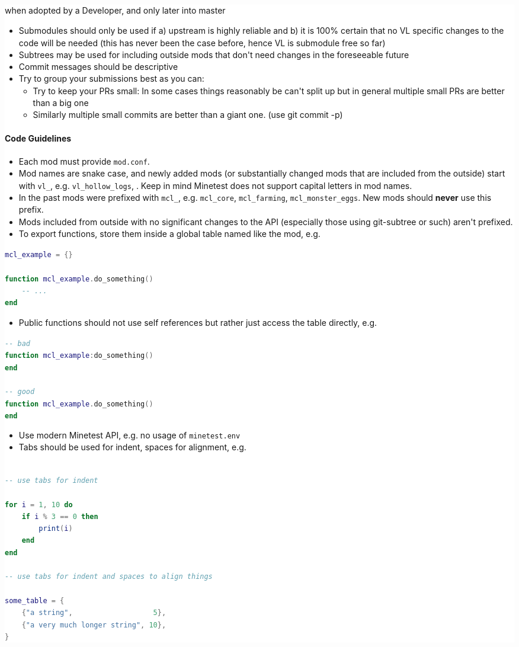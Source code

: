 when adopted by a Developer, and only later into master
* Submodules should only be used if a) upstream is highly reliable and
b) it is 100% certain that no VL specific changes to the code will be
needed (this has never been the case before, hence VL is submodule free so far)
* Subtrees may be used for including outside mods that don't need changes
in the foreseeable future
* Commit messages should be descriptive
* Try to group your submissions best as you can:
  * Try to keep your PRs small: In some cases things reasonably be can't
split up but in general multiple small PRs are better than a big one
  * Similarly multiple small commits are better than a giant one. (use git commit -p)

#### Code Guidelines
* Each mod must provide `mod.conf`.
* Mod names are snake case, and newly added mods (or substantially changed mods
that are included from the outside) start with `vl_`, e.g.
`vl_hollow_logs`,    . Keep in mind Minetest
does not support capital letters in mod names.
* In the past mods were prefixed with `mcl_`, e.g.
`mcl_core`, `mcl_farming`, `mcl_monster_eggs`. New mods should **never** use this prefix.
* Mods included from outside with no significant changes to the API
(especially those using git-subtree or such) aren't prefixed.
* To export functions, store them inside a global table named like the
mod, e.g.

```lua
mcl_example = {}

function mcl_example.do_something()
	-- ...
end

```

* Public functions should not use self references but rather just access
the table directly, e.g.

```lua
-- bad
function mcl_example:do_something()
end

-- good
function mcl_example.do_something()
end
```

* Use modern Minetest API, e.g. no usage of `minetest.env`
* Tabs should be used for indent, spaces for alignment, e.g.

```lua

-- use tabs for indent

for i = 1, 10 do
	if i % 3 == 0 then
		print(i)
	end
end

-- use tabs for indent and spaces to align things

some_table = {
	{"a string",                   5},
	{"a very much longer string", 10},
}
```